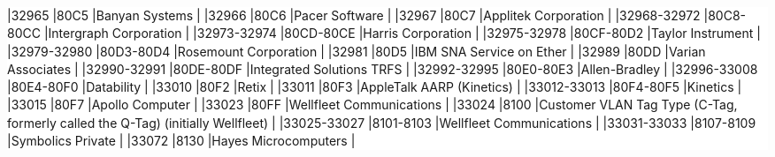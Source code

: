 |32965              |80C5           |Banyan Systems                                                                                                                                                                                                                                       |
|32966              |80C6           |Pacer Software                                                                                                                                                                                                                                       |
|32967              |80C7           |Applitek Corporation                                                                                                                                                                                                                                 |
|32968-32972        |80C8-80CC      |Intergraph Corporation                                                                                                                                                                                                                               |
|32973-32974        |80CD-80CE      |Harris Corporation                                                                                                                                                                                                                                   |
|32975-32978        |80CF-80D2      |Taylor Instrument                                                                                                                                                                                                                                    |
|32979-32980        |80D3-80D4      |Rosemount Corporation                                                                                                                                                                                                                                |
|32981              |80D5           |IBM SNA Service on Ether                                                                                                                                                                                                                             |
|32989              |80DD           |Varian Associates                                                                                                                                                                                                                                    |
|32990-32991        |80DE-80DF      |Integrated Solutions TRFS                                                                                                                                                                                                                            |
|32992-32995        |80E0-80E3      |Allen-Bradley                                                                                                                                                                                                                                        |
|32996-33008        |80E4-80F0      |Datability                                                                                                                                                                                                                                           |
|33010              |80F2           |Retix                                                                                                                                                                                                                                                |
|33011              |80F3           |AppleTalk AARP (Kinetics)                                                                                                                                                                                                                            |
|33012-33013        |80F4-80F5      |Kinetics                                                                                                                                                                                                                                             |
|33015              |80F7           |Apollo Computer                                                                                                                                                                                                                                      |
|33023              |80FF           |Wellfleet Communications                                                                                                                                                                                                                             |
|33024              |8100           |Customer VLAN Tag Type (C-Tag, formerly called the Q-Tag) (initially Wellfleet)                                                                                                                                                                      |
|33025-33027        |8101-8103      |Wellfleet Communications                                                                                                                                                                                                                             |
|33031-33033        |8107-8109      |Symbolics Private                                                                                                                                                                                                                                    |
|33072              |8130           |Hayes Microcomputers                                                                                                                                                                                                                                 |